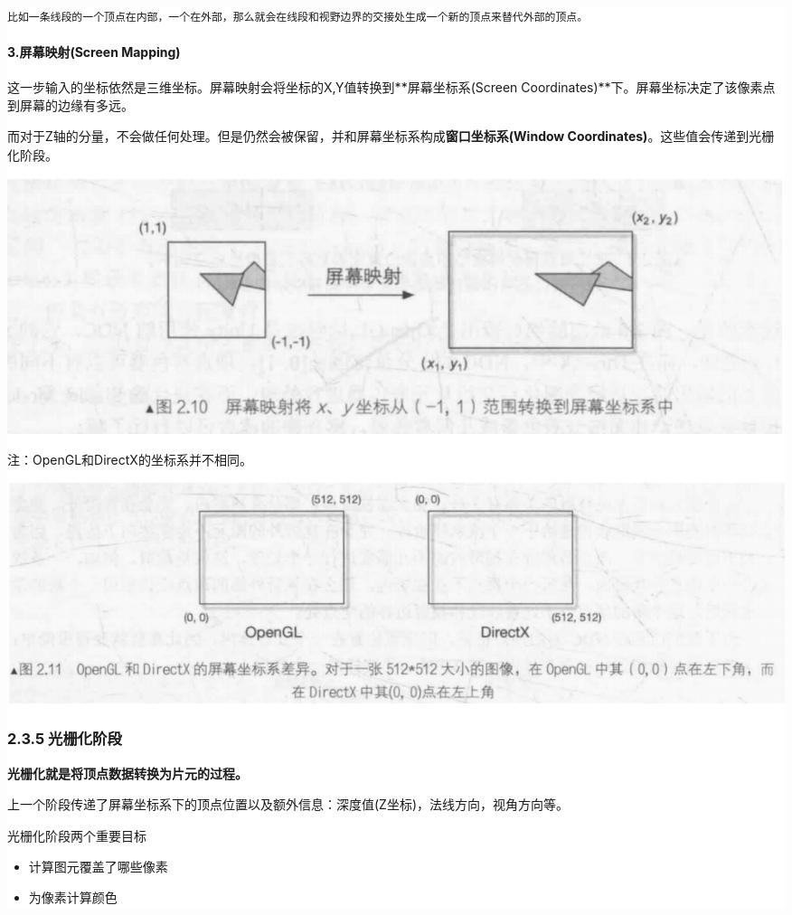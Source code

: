     比如一条线段的一个顶点在内部，一个在外部，那么就会在线段和视野边界的交接处生成一个新的顶点来替代外部的顶点。
    

#### 3.屏幕映射(Screen Mapping)

这一步输入的坐标依然是三维坐标。屏幕映射会将坐标的X,Y值转换到**屏幕坐标系(Screen Coordinates)**下。屏幕坐标决定了该像素点到屏幕的边缘有多远。

而对于Z轴的分量，不会做任何处理。但是仍然会被保留，并和屏幕坐标系构成**窗口坐标系(Window Coordinates)**。这些值会传递到光栅化阶段。

![image-20220930161622714](./一篇搞定UnityShader入门精要/image-20220930161622714.png)

注：OpenGL和DirectX的坐标系并不相同。

![image-20220930161641341](./一篇搞定UnityShader入门精要/image-20220930161641341.png)



### 2.3.5 光栅化阶段

**光栅化就是将顶点数据转换为片元的过程。**

上一个阶段传递了屏幕坐标系下的顶点位置以及额外信息：深度值(Z坐标)，法线方向，视角方向等。

光栅化阶段两个重要目标

-   计算图元覆盖了哪些像素
    
-   为像素计算颜色
    
